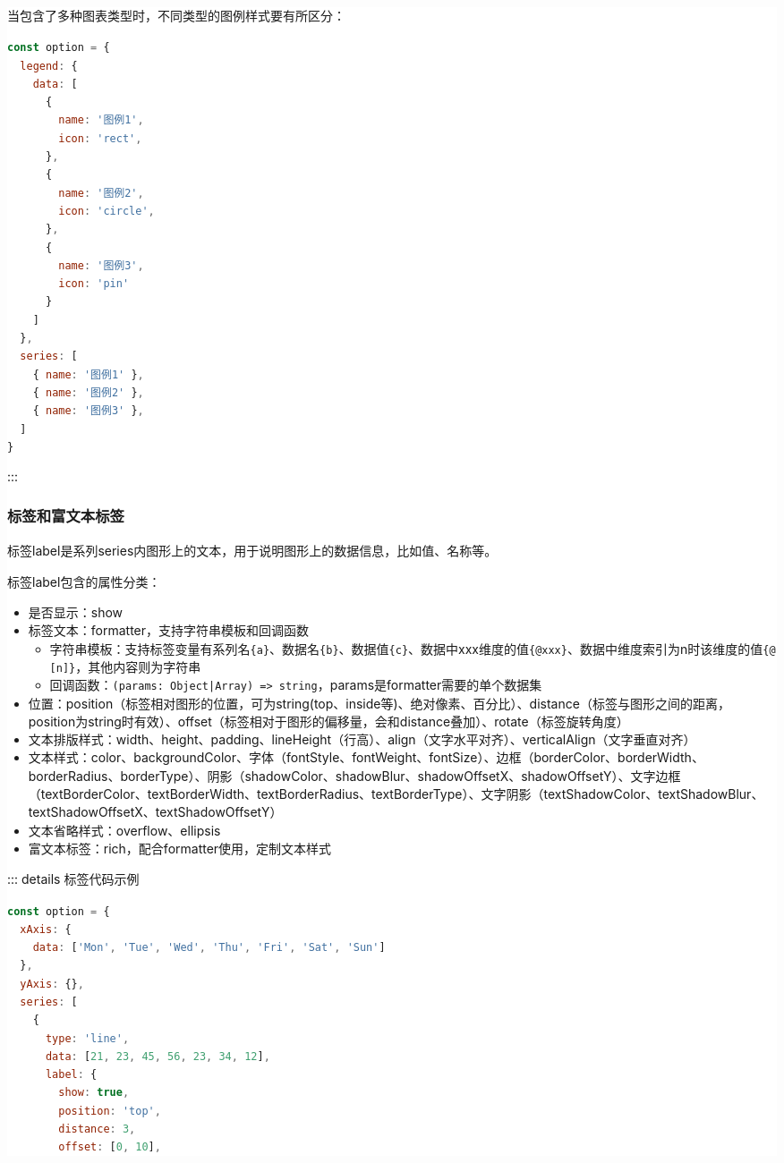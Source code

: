 当包含了多种图表类型时，不同类型的图例样式要有所区分：

```javascript
const option = {
  legend: {
    data: [
      {
        name: '图例1',
        icon: 'rect',
      },
      {
        name: '图例2',
        icon: 'circle',
      },
      {
        name: '图例3',
        icon: 'pin'
      }
    ]
  },
  series: [
    { name: '图例1' },
    { name: '图例2' },
    { name: '图例3' },
  ]
}
```

:::

### 标签和富文本标签

标签label是系列series内图形上的文本，用于说明图形上的数据信息，比如值、名称等。

标签label包含的属性分类：

- 是否显示：show
- 标签文本：formatter，支持字符串模板和回调函数
  - 字符串模板：支持标签变量有系列名`{a}`、数据名`{b}`、数据值`{c}`、数据中xxx维度的值`{@xxx}`、数据中维度索引为n时该维度的值`{@[n]}`，其他内容则为字符串
  - 回调函数：`(params: Object|Array) => string`，params是formatter需要的单个数据集
- 位置：position（标签相对图形的位置，可为string(top、inside等)、绝对像素、百分比）、distance（标签与图形之间的距离，position为string时有效）、offset（标签相对于图形的偏移量，会和distance叠加）、rotate（标签旋转角度）
- 文本排版样式：width、height、padding、lineHeight（行高）、align（文字水平对齐）、verticalAlign（文字垂直对齐）
- 文本样式：color、backgroundColor、字体（fontStyle、fontWeight、fontSize）、边框（borderColor、borderWidth、borderRadius、borderType）、阴影（shadowColor、shadowBlur、shadowOffsetX、shadowOffsetY）、文字边框（textBorderColor、textBorderWidth、textBorderRadius、textBorderType）、文字阴影（textShadowColor、textShadowBlur、textShadowOffsetX、textShadowOffsetY）
- 文本省略样式：overflow、ellipsis
- 富文本标签：rich，配合formatter使用，定制文本样式

::: details 标签代码示例

```javascript
const option = {
  xAxis: {
    data: ['Mon', 'Tue', 'Wed', 'Thu', 'Fri', 'Sat', 'Sun']
  },
  yAxis: {},
  series: [
    {
      type: 'line',
      data: [21, 23, 45, 56, 23, 34, 12],
      label: {
        show: true,
        position: 'top',
        distance: 3,
        offset: [0, 10],
```